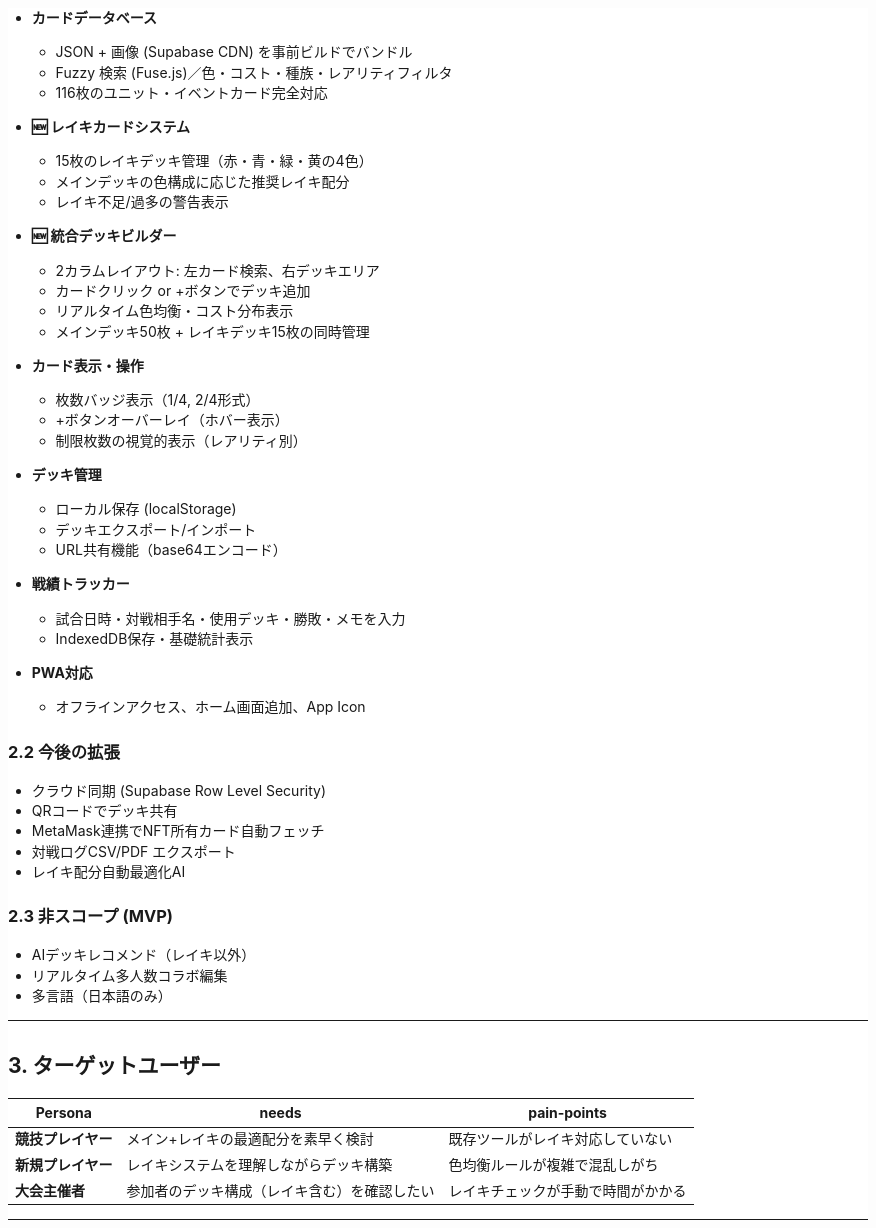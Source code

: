 - **カードデータベース**
  - JSON + 画像 (Supabase CDN) を事前ビルドでバンドル
  - Fuzzy 検索 (Fuse.js)／色・コスト・種族・レアリティフィルタ
  - 116枚のユニット・イベントカード完全対応

- **🆕 レイキカードシステム**
  - 15枚のレイキデッキ管理（赤・青・緑・黄の4色）
  - メインデッキの色構成に応じた推奨レイキ配分
  - レイキ不足/過多の警告表示

- **🆕 統合デッキビルダー**
  - 2カラムレイアウト: 左カード検索、右デッキエリア
  - カードクリック or +ボタンでデッキ追加
  - リアルタイム色均衡・コスト分布表示
  - メインデッキ50枚 + レイキデッキ15枚の同時管理

- **カード表示・操作**
  - 枚数バッジ表示（1/4, 2/4形式）
  - +ボタンオーバーレイ（ホバー表示）
  - 制限枚数の視覚的表示（レアリティ別）

- **デッキ管理**
  - ローカル保存 (localStorage) 
  - デッキエクスポート/インポート
  - URL共有機能（base64エンコード）

- **戦績トラッカー**
  - 試合日時・対戦相手名・使用デッキ・勝敗・メモを入力
  - IndexedDB保存・基礎統計表示

- **PWA対応**
  - オフラインアクセス、ホーム画面追加、App Icon

### 2.2 今後の拡張

- クラウド同期 (Supabase Row Level Security)
- QRコードでデッキ共有
- MetaMask連携でNFT所有カード自動フェッチ
- 対戦ログCSV/PDF エクスポート
- レイキ配分自動最適化AI

### 2.3 非スコープ (MVP)

- AIデッキレコメンド（レイキ以外）
- リアルタイム多人数コラボ編集
- 多言語（日本語のみ）

---

## 3. ターゲットユーザー

| Persona     | needs                       | pain‑points           |
| ----------- | --------------------------- | --------------------- |
| **競技プレイヤー** | メイン+レイキの最適配分を素早く検討         | 既存ツールがレイキ対応していない      |
| **新規プレイヤー** | レイキシステムを理解しながらデッキ構築        | 色均衡ルールが複雑で混乱しがち       |
| **大会主催者**   | 参加者のデッキ構成（レイキ含む）を確認したい     | レイキチェックが手動で時間がかかる     |

---